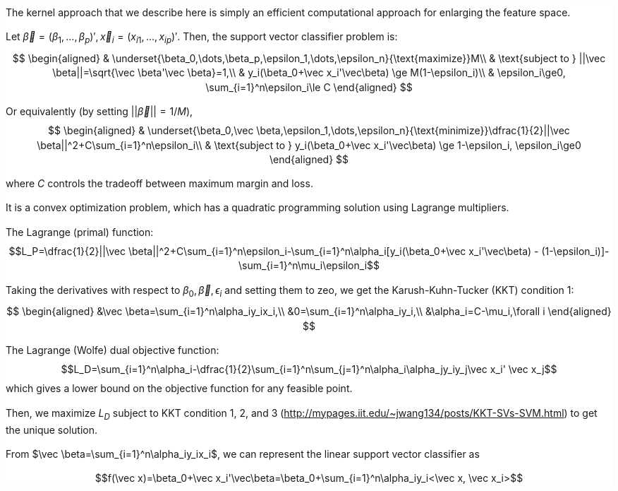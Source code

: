 The kernel approach that we describe here is simply an efficient computational approach for enlarging the feature space.

Let $\vec \beta=(\beta_1,\dots,\beta_p)', \vec x_i=(x_{i1},\dots, x_{ip})'$. Then, the support vector classifier problem is:
$$
\begin{aligned}
& \underset{\beta_0,\dots,\beta_p,\epsilon_1,\dots,\epsilon_n}{\text{maximize}}M\\
& \text{subject to } ||\vec \beta||=\sqrt{\vec \beta'\vec \beta}=1,\\
& y_i(\beta_0+\vec x_i'\vec\beta) \ge M(1-\epsilon_i)\\
& \epsilon_i\ge0, \sum_{i=1}^n\epsilon_i\le C
\end{aligned}
$$

Or equivalently (by setting $||\vec \beta||=1/M$),
$$
\begin{aligned}
& \underset{\beta_0,\vec \beta,\epsilon_1,\dots,\epsilon_n}{\text{minimize}}\dfrac{1}{2}||\vec \beta||^2+C\sum_{i=1}^n\epsilon_i\\
& \text{subject to } y_i(\beta_0+\vec x_i'\vec\beta) \ge 1-\epsilon_i, \epsilon_i\ge0
\end{aligned}
$$

where $C$ controls the tradeoff between maximum margin and loss.

It is a convex optimization problem, which has a quadratic programming solution using Lagrange multipliers.

The Lagrange (primal) function:
$$L_P=\dfrac{1}{2}||\vec \beta||^2+C\sum_{i=1}^n\epsilon_i-\sum_{i=1}^n\alpha_i[y_i(\beta_0+\vec x_i'\vec\beta) - (1-\epsilon_i)]-\sum_{i=1}^n\mu_i\epsilon_i$$

Taking the derivatives with respect to $\beta_0, \vec \beta, \epsilon_i$ and setting them to zeo, we get the Karush-Kuhn-Tucker (KKT) condition 1:
$$
\begin{aligned}
&\vec \beta=\sum_{i=1}^n\alpha_iy_ix_i,\\
&0=\sum_{i=1}^n\alpha_iy_i,\\
&\alpha_i=C-\mu_i,\forall i
\end{aligned}
$$


The Lagrange (Wolfe) dual objective function:
$$L_D=\sum_{i=1}^n\alpha_i-\dfrac{1}{2}\sum_{i=1}^n\sum_{j=1}^n\alpha_i\alpha_jy_iy_j\vec x_i' \vec x_j$$
which gives a lower bound on the objective function for any feasible point.

Then, we maximize $L_D$ subject to KKT condition 1, 2, and 3 (http://mypages.iit.edu/~jwang134/posts/KKT-SVs-SVM.html) to get the unique solution.

From $\vec \beta=\sum_{i=1}^n\alpha_iy_ix_i$, we can represent the linear support vector classifier as

$$f(\vec x)=\beta_0+\vec x_i'\vec\beta=\beta_0+\sum_{i=1}^n\alpha_iy_i<\vec x, \vec x_i>$$
